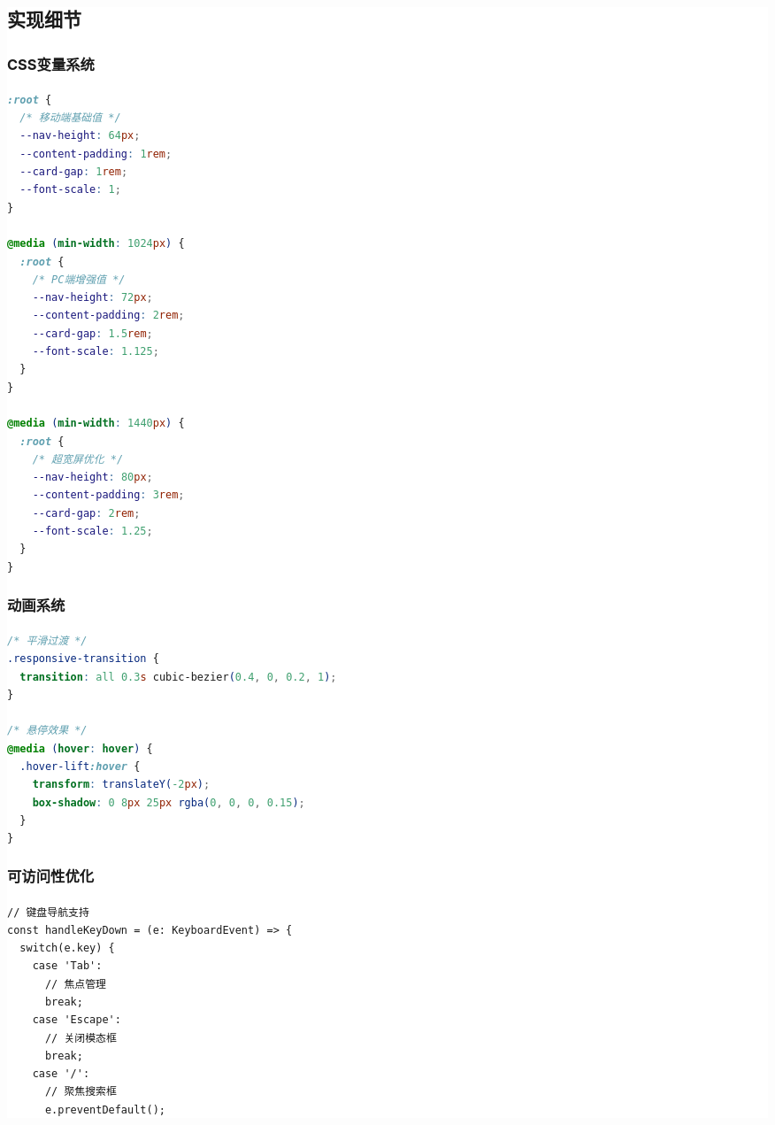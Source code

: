 ## 实现细节

### CSS变量系统
```css
:root {
  /* 移动端基础值 */
  --nav-height: 64px;
  --content-padding: 1rem;
  --card-gap: 1rem;
  --font-scale: 1;
}

@media (min-width: 1024px) {
  :root {
    /* PC端增强值 */
    --nav-height: 72px;
    --content-padding: 2rem;
    --card-gap: 1.5rem;
    --font-scale: 1.125;
  }
}

@media (min-width: 1440px) {
  :root {
    /* 超宽屏优化 */
    --nav-height: 80px;
    --content-padding: 3rem;
    --card-gap: 2rem;
    --font-scale: 1.25;
  }
}
```

### 动画系统
```css
/* 平滑过渡 */
.responsive-transition {
  transition: all 0.3s cubic-bezier(0.4, 0, 0.2, 1);
}

/* 悬停效果 */
@media (hover: hover) {
  .hover-lift:hover {
    transform: translateY(-2px);
    box-shadow: 0 8px 25px rgba(0, 0, 0, 0.15);
  }
}
```

### 可访问性优化
```tsx
// 键盘导航支持
const handleKeyDown = (e: KeyboardEvent) => {
  switch(e.key) {
    case 'Tab':
      // 焦点管理
      break;
    case 'Escape':
      // 关闭模态框
      break;
    case '/':
      // 聚焦搜索框
      e.preventDefault();
```